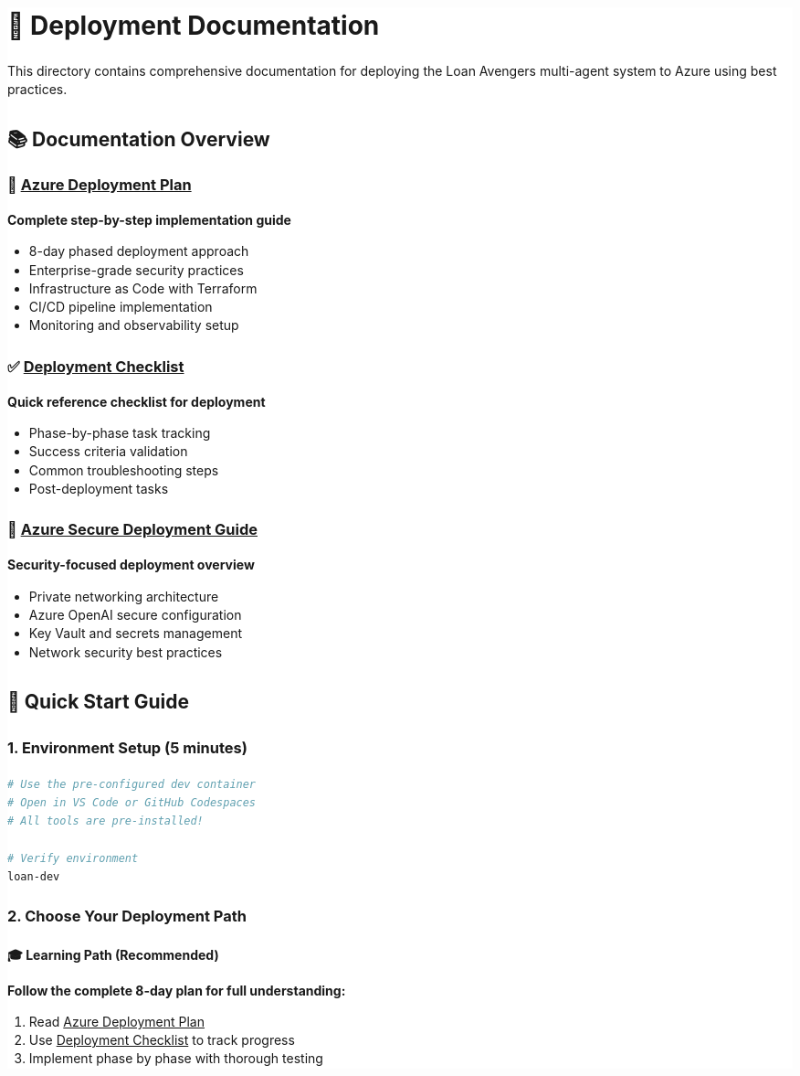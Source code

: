 # 📁 Deployment Documentation

This directory contains comprehensive documentation for deploying the Loan Avengers multi-agent system to Azure using best practices.

## 📚 **Documentation Overview**

### **🎯 [Azure Deployment Plan](./azure-deployment-plan.md)**
**Complete step-by-step implementation guide**
- 8-day phased deployment approach
- Enterprise-grade security practices
- Infrastructure as Code with Terraform
- CI/CD pipeline implementation
- Monitoring and observability setup

### **✅ [Deployment Checklist](./deployment-checklist.md)**
**Quick reference checklist for deployment**
- Phase-by-phase task tracking
- Success criteria validation
- Common troubleshooting steps
- Post-deployment tasks

### **🔐 [Azure Secure Deployment Guide](./azure-secure-deployment-guide.md)**
**Security-focused deployment overview**
- Private networking architecture
- Azure OpenAI secure configuration
- Key Vault and secrets management
- Network security best practices

## 🚀 **Quick Start Guide**

### **1. Environment Setup (5 minutes)**
```bash
# Use the pre-configured dev container
# Open in VS Code or GitHub Codespaces
# All tools are pre-installed!

# Verify environment
loan-dev
```

### **2. Choose Your Deployment Path**

#### **🎓 Learning Path (Recommended)**
**Follow the complete 8-day plan for full understanding:**
1. Read [Azure Deployment Plan](./azure-deployment-plan.md)
2. Use [Deployment Checklist](./deployment-checklist.md) to track progress
3. Implement phase by phase with thorough testing
